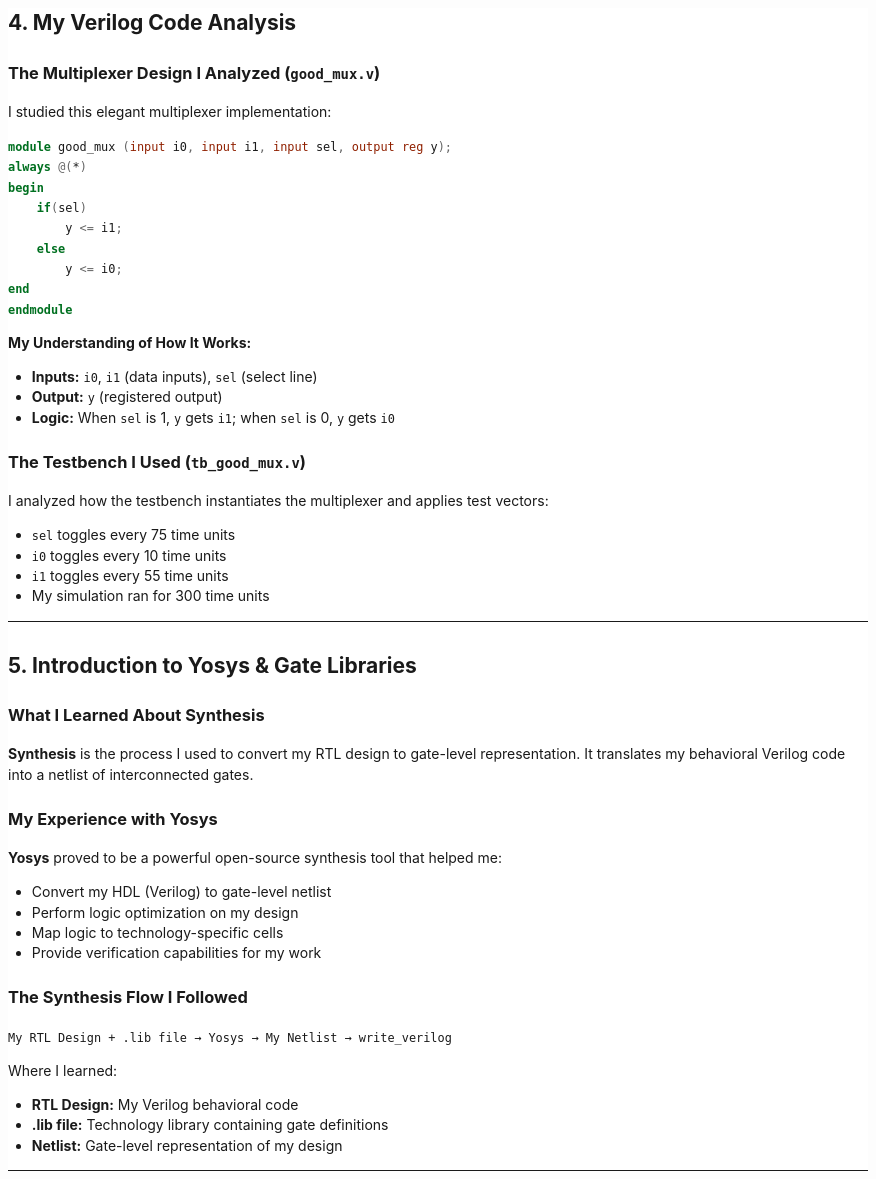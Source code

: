
## 4. My Verilog Code Analysis

### The Multiplexer Design I Analyzed (`good_mux.v`)
I studied this elegant multiplexer implementation:
```verilog
module good_mux (input i0, input i1, input sel, output reg y);
always @(*)
begin
    if(sel)
        y <= i1;
    else
        y <= i0;
end
endmodule
```

**My Understanding of How It Works:**
- **Inputs:** `i0`, `i1` (data inputs), `sel` (select line)
- **Output:** `y` (registered output)
- **Logic:** When `sel` is 1, `y` gets `i1`; when `sel` is 0, `y` gets `i0`

### The Testbench I Used (`tb_good_mux.v`)
I analyzed how the testbench instantiates the multiplexer and applies test vectors:
- `sel` toggles every 75 time units
- `i0` toggles every 10 time units  
- `i1` toggles every 55 time units
- My simulation ran for 300 time units

---

## 5. Introduction to Yosys & Gate Libraries

### What I Learned About Synthesis
**Synthesis** is the process I used to convert my RTL design to gate-level representation. It translates my behavioral Verilog code into a netlist of interconnected gates.

### My Experience with Yosys
**Yosys** proved to be a powerful open-source synthesis tool that helped me:
- Convert my HDL (Verilog) to gate-level netlist
- Perform logic optimization on my design
- Map logic to technology-specific cells
- Provide verification capabilities for my work

### The Synthesis Flow I Followed
```
My RTL Design + .lib file → Yosys → My Netlist → write_verilog
```

Where I learned:
- **RTL Design:** My Verilog behavioral code
- **.lib file:** Technology library containing gate definitions
- **Netlist:** Gate-level representation of my design

---